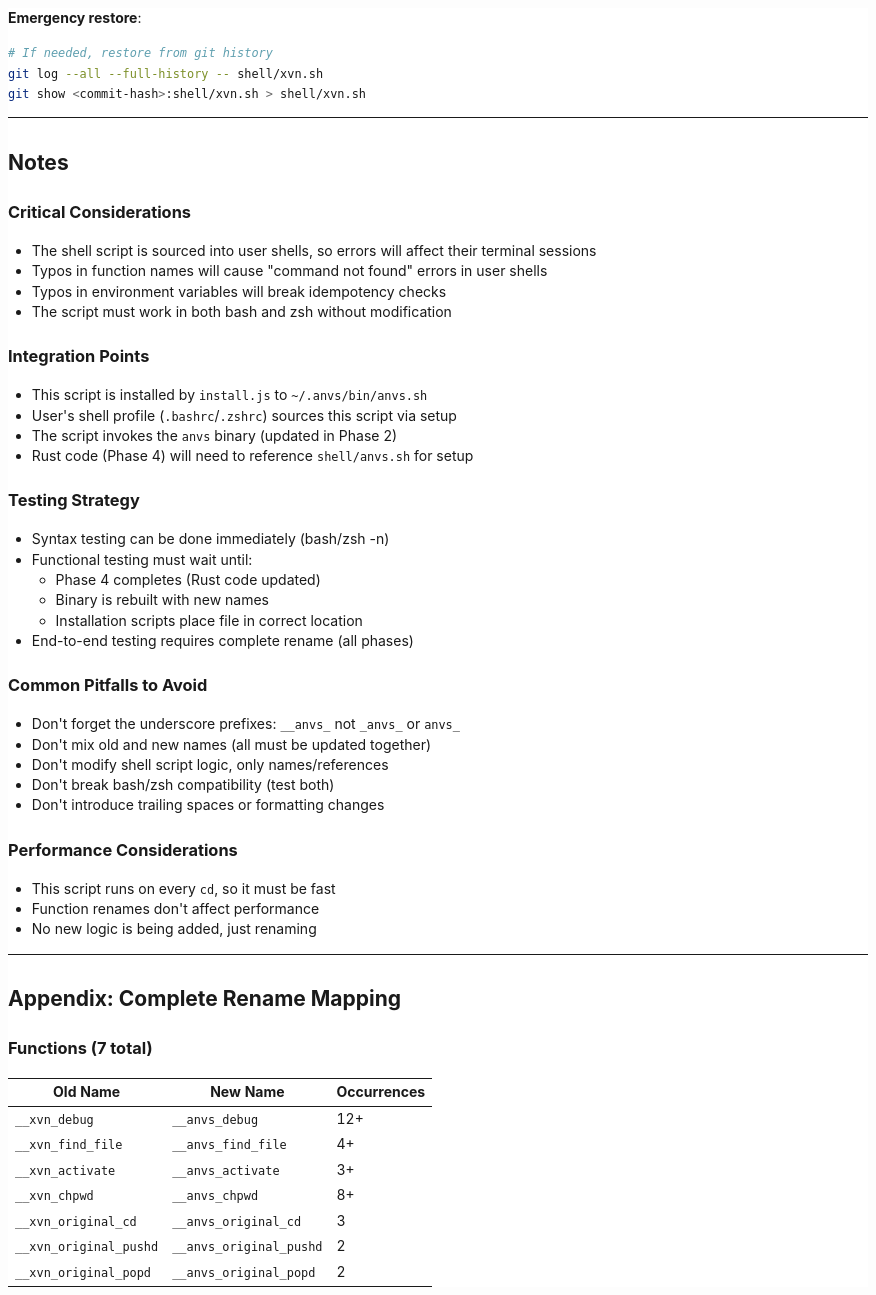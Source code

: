**Emergency restore**:
```bash
# If needed, restore from git history
git log --all --full-history -- shell/xvn.sh
git show <commit-hash>:shell/xvn.sh > shell/xvn.sh
```

---

## Notes

### Critical Considerations
- The shell script is sourced into user shells, so errors will affect their terminal sessions
- Typos in function names will cause "command not found" errors in user shells
- Typos in environment variables will break idempotency checks
- The script must work in both bash and zsh without modification

### Integration Points
- This script is installed by `install.js` to `~/.anvs/bin/anvs.sh`
- User's shell profile (`.bashrc`/`.zshrc`) sources this script via setup
- The script invokes the `anvs` binary (updated in Phase 2)
- Rust code (Phase 4) will need to reference `shell/anvs.sh` for setup

### Testing Strategy
- Syntax testing can be done immediately (bash/zsh -n)
- Functional testing must wait until:
  - Phase 4 completes (Rust code updated)
  - Binary is rebuilt with new names
  - Installation scripts place file in correct location
- End-to-end testing requires complete rename (all phases)

### Common Pitfalls to Avoid
- Don't forget the underscore prefixes: `__anvs_` not `_anvs_` or `anvs_`
- Don't mix old and new names (all must be updated together)
- Don't modify shell script logic, only names/references
- Don't break bash/zsh compatibility (test both)
- Don't introduce trailing spaces or formatting changes

### Performance Considerations
- This script runs on every `cd`, so it must be fast
- Function renames don't affect performance
- No new logic is being added, just renaming

---

## Appendix: Complete Rename Mapping

### Functions (7 total)
| Old Name                | New Name                | Occurrences |
|-------------------------|-------------------------|-------------|
| `__xvn_debug`           | `__anvs_debug`          | 12+         |
| `__xvn_find_file`       | `__anvs_find_file`      | 4+          |
| `__xvn_activate`        | `__anvs_activate`       | 3+          |
| `__xvn_chpwd`           | `__anvs_chpwd`          | 8+          |
| `__xvn_original_cd`     | `__anvs_original_cd`    | 3           |
| `__xvn_original_pushd`  | `__anvs_original_pushd` | 2           |
| `__xvn_original_popd`   | `__anvs_original_popd`  | 2           |